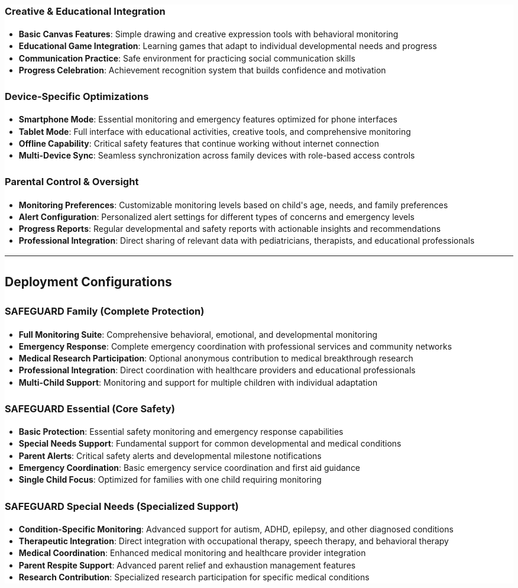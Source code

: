 ### Creative & Educational Integration
- **Basic Canvas Features**: Simple drawing and creative expression tools with behavioral monitoring
- **Educational Game Integration**: Learning games that adapt to individual developmental needs and progress
- **Communication Practice**: Safe environment for practicing social communication skills
- **Progress Celebration**: Achievement recognition system that builds confidence and motivation

### Device-Specific Optimizations
- **Smartphone Mode**: Essential monitoring and emergency features optimized for phone interfaces
- **Tablet Mode**: Full interface with educational activities, creative tools, and comprehensive monitoring
- **Offline Capability**: Critical safety features that continue working without internet connection
- **Multi-Device Sync**: Seamless synchronization across family devices with role-based access controls

### Parental Control & Oversight
- **Monitoring Preferences**: Customizable monitoring levels based on child's age, needs, and family preferences
- **Alert Configuration**: Personalized alert settings for different types of concerns and emergency levels
- **Progress Reports**: Regular developmental and safety reports with actionable insights and recommendations
- **Professional Integration**: Direct sharing of relevant data with pediatricians, therapists, and educational professionals

---

## Deployment Configurations

### SAFEGUARD Family (Complete Protection)
- **Full Monitoring Suite**: Comprehensive behavioral, emotional, and developmental monitoring
- **Emergency Response**: Complete emergency coordination with professional services and community networks
- **Medical Research Participation**: Optional anonymous contribution to medical breakthrough research
- **Professional Integration**: Direct coordination with healthcare providers and educational professionals
- **Multi-Child Support**: Monitoring and support for multiple children with individual adaptation

### SAFEGUARD Essential (Core Safety)
- **Basic Protection**: Essential safety monitoring and emergency response capabilities
- **Special Needs Support**: Fundamental support for common developmental and medical conditions
- **Parent Alerts**: Critical safety alerts and developmental milestone notifications
- **Emergency Coordination**: Basic emergency service coordination and first aid guidance
- **Single Child Focus**: Optimized for families with one child requiring monitoring

### SAFEGUARD Special Needs (Specialized Support)
- **Condition-Specific Monitoring**: Advanced support for autism, ADHD, epilepsy, and other diagnosed conditions
- **Therapeutic Integration**: Direct integration with occupational therapy, speech therapy, and behavioral therapy
- **Medical Coordination**: Enhanced medical monitoring and healthcare provider integration
- **Parent Respite Support**: Advanced parent relief and exhaustion management features
- **Research Contribution**: Specialized research participation for specific medical conditions
